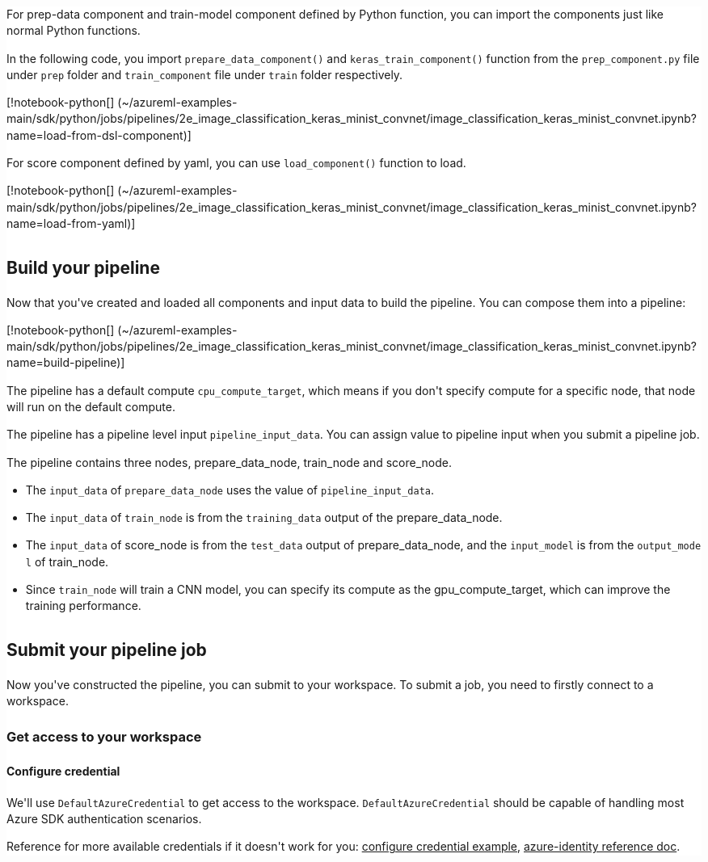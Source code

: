 For prep-data component and train-model component defined by Python function, you can import the components just like normal Python functions. 

In the following code, you import `prepare_data_component()` and `keras_train_component()` function from the `prep_component.py` file under `prep` folder and `train_component` file under `train` folder respectively.

[!notebook-python[] (~/azureml-examples-main/sdk/python/jobs/pipelines/2e_image_classification_keras_minist_convnet/image_classification_keras_minist_convnet.ipynb?name=load-from-dsl-component)]

For score component defined by yaml, you can use `load_component()` function to load.

[!notebook-python[] (~/azureml-examples-main/sdk/python/jobs/pipelines/2e_image_classification_keras_minist_convnet/image_classification_keras_minist_convnet.ipynb?name=load-from-yaml)]

## Build your pipeline

Now that you've created and loaded all components and input data to build the pipeline. You can compose them into a pipeline:

[!notebook-python[] (~/azureml-examples-main/sdk/python/jobs/pipelines/2e_image_classification_keras_minist_convnet/image_classification_keras_minist_convnet.ipynb?name=build-pipeline)]

The pipeline has a default compute `cpu_compute_target`, which means if you don't specify compute for a specific node, that node will run on the default compute.

The pipeline has a pipeline level input `pipeline_input_data`. You can assign value to pipeline input when you submit a pipeline job.

The pipeline contains three nodes, prepare_data_node, train_node and score_node. 

- The `input_data` of `prepare_data_node` uses the value of `pipeline_input_data`.

- The `input_data` of `train_node` is from the `training_data` output of the prepare_data_node. 

- The `input_data` of score_node is from the `test_data` output of prepare_data_node, and the `input_model` is from the `output_model` of train_node. 
    
- Since `train_node` will train a CNN model, you can specify its compute as the gpu_compute_target, which can improve the training performance.

## Submit your pipeline job

Now you've constructed the pipeline, you can submit to your workspace. To submit a job, you need to firstly connect to a workspace.

### Get access to your workspace

#### Configure credential

We'll use `DefaultAzureCredential` to get access to the workspace. `DefaultAzureCredential` should be capable of handling most Azure SDK authentication scenarios.

Reference for more available credentials if it doesn't work for you: [configure credential example](https://github.com/Azure/MachineLearningNotebooks/blob/master/configuration.ipynb), [azure-identity reference doc](/python/api/azure-identity/azure.identity?view=azure-python&preserve-view=true ).
